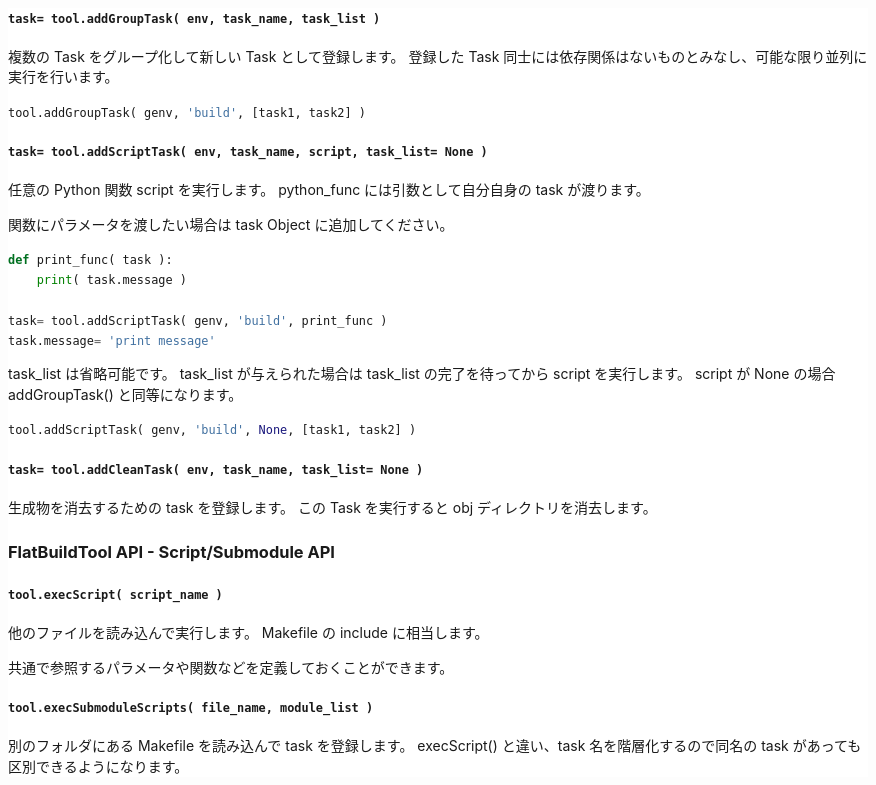 

#### ```task= tool.addGroupTask( env, task_name, task_list )```

複数の Task をグループ化して新しい Task として登録します。
登録した Task 同士には依存関係はないものとみなし、可能な限り並列に実行を行います。

```python
tool.addGroupTask( genv, 'build', [task1, task2] )
```


#### ```task= tool.addScriptTask( env, task_name, script, task_list= None )```

任意の Python 関数 script を実行します。
python_func には引数として自分自身の task が渡ります。

関数にパラメータを渡したい場合は task Object に追加してください。

```python
def print_func( task ):
    print( task.message )

task= tool.addScriptTask( genv, 'build', print_func )
task.message= 'print message'
```

task_list は省略可能です。
task_list が与えられた場合は task_list の完了を待ってから script を実行します。
script が None の場合 addGroupTask() と同等になります。

```python
tool.addScriptTask( genv, 'build', None, [task1, task2] )
```


#### ```task= tool.addCleanTask( env, task_name, task_list= None )```

生成物を消去するための task を登録します。
この Task を実行すると obj ディレクトリを消去します。



### FlatBuildTool API - Script/Submodule API

#### ```tool.execScript( script_name )```

他のファイルを読み込んで実行します。
Makefile の include に相当します。

共通で参照するパラメータや関数などを定義しておくことができます。


#### ```tool.execSubmoduleScripts( file_name, module_list )```

別のフォルダにある Makefile を読み込んで task を登録します。
execScript() と違い、task 名を階層化するので同名の task があっても区別できるようになります。
